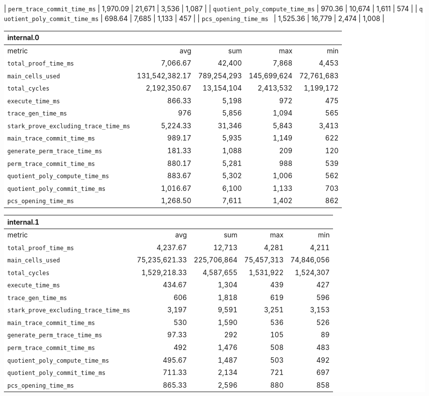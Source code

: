 | `perm_trace_commit_time_ms` |  1,970.09 |  21,671 |  3,536 |  1,087 |
| `quotient_poly_compute_time_ms` |  970.36 |  10,674 |  1,611 |  574 |
| `quotient_poly_commit_time_ms` |  698.64 |  7,685 |  1,133 |  457 |
| `pcs_opening_time_ms ` |  1,525.36 |  16,779 |  2,474 |  1,008 |

| internal.0 |||||
|:---|---:|---:|---:|---:|
|metric|avg|sum|max|min|
| `total_proof_time_ms ` |  7,066.67 |  42,400 |  7,868 |  4,453 |
| `main_cells_used     ` |  131,542,382.17 |  789,254,293 |  145,699,624 |  72,761,683 |
| `total_cycles        ` |  2,192,350.67 |  13,154,104 |  2,413,532 |  1,199,172 |
| `execute_time_ms     ` |  866.33 |  5,198 |  972 |  475 |
| `trace_gen_time_ms   ` |  976 |  5,856 |  1,094 |  565 |
| `stark_prove_excluding_trace_time_ms` |  5,224.33 |  31,346 |  5,843 |  3,413 |
| `main_trace_commit_time_ms` |  989.17 |  5,935 |  1,149 |  622 |
| `generate_perm_trace_time_ms` |  181.33 |  1,088 |  209 |  120 |
| `perm_trace_commit_time_ms` |  880.17 |  5,281 |  988 |  539 |
| `quotient_poly_compute_time_ms` |  883.67 |  5,302 |  1,006 |  562 |
| `quotient_poly_commit_time_ms` |  1,016.67 |  6,100 |  1,133 |  703 |
| `pcs_opening_time_ms ` |  1,268.50 |  7,611 |  1,402 |  862 |

| internal.1 |||||
|:---|---:|---:|---:|---:|
|metric|avg|sum|max|min|
| `total_proof_time_ms ` |  4,237.67 |  12,713 |  4,281 |  4,211 |
| `main_cells_used     ` |  75,235,621.33 |  225,706,864 |  75,457,313 |  74,846,056 |
| `total_cycles        ` |  1,529,218.33 |  4,587,655 |  1,531,922 |  1,524,307 |
| `execute_time_ms     ` |  434.67 |  1,304 |  439 |  427 |
| `trace_gen_time_ms   ` |  606 |  1,818 |  619 |  596 |
| `stark_prove_excluding_trace_time_ms` |  3,197 |  9,591 |  3,251 |  3,153 |
| `main_trace_commit_time_ms` |  530 |  1,590 |  536 |  526 |
| `generate_perm_trace_time_ms` |  97.33 |  292 |  105 |  89 |
| `perm_trace_commit_time_ms` |  492 |  1,476 |  508 |  483 |
| `quotient_poly_compute_time_ms` |  495.67 |  1,487 |  503 |  492 |
| `quotient_poly_commit_time_ms` |  711.33 |  2,134 |  721 |  697 |
| `pcs_opening_time_ms ` |  865.33 |  2,596 |  880 |  858 |

